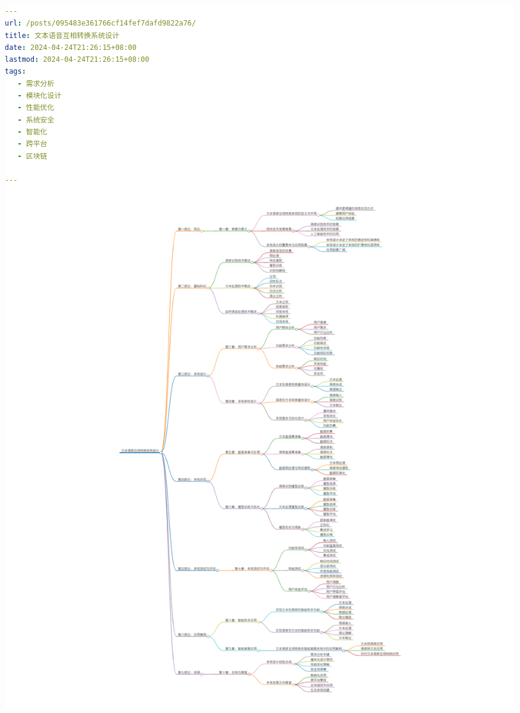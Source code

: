 ```yaml
---
url: /posts/095483e361766cf14fef7dafd9822a76/
title: 文本语音互相转换系统设计
date: 2024-04-24T21:26:15+08:00
lastmod: 2024-04-24T21:26:15+08:00
tags:
   - 需求分析
   - 模块化设计
   - 性能优化
   - 系统安全
   - 智能化
   - 跨平台
   - 区块链

---
```


<img src="/images/2024_04_24 21_55_56.png" title="2024_04_24 21_55_56.png" alt="2024_04_24 21_55_56.png"/>
